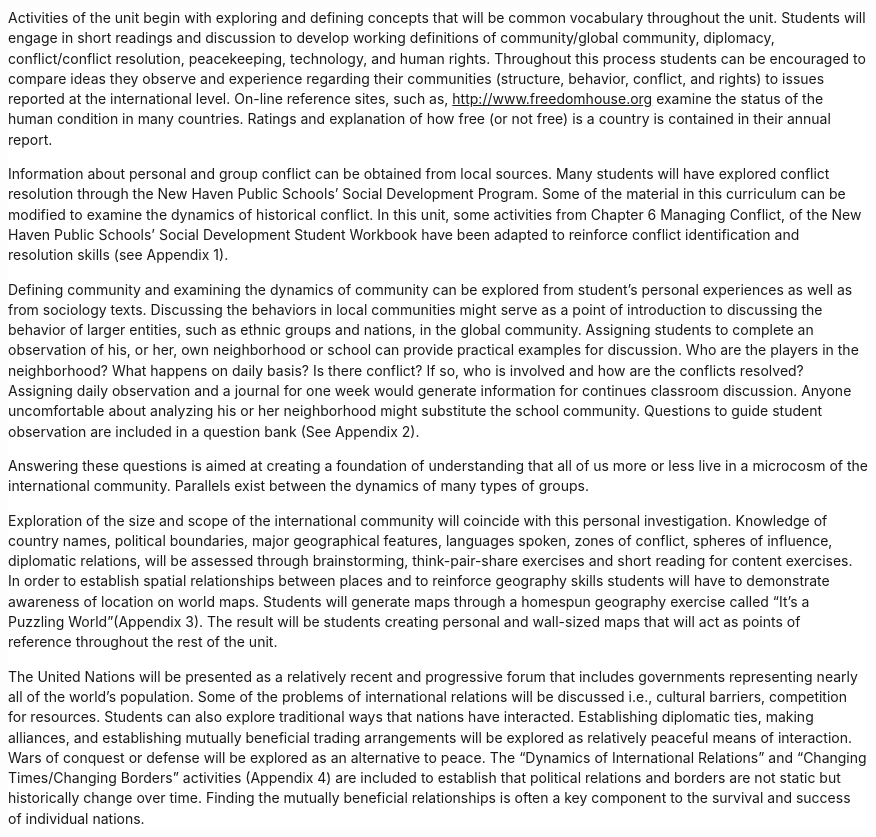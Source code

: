 Activities of the unit begin with exploring and defining concepts that will be common vocabulary throughout the unit. Students will engage in short readings and discussion to develop working definitions of community/global community, diplomacy, conflict/conflict resolution, peacekeeping, technology, and human rights. Throughout this process students can be encouraged to compare ideas they observe and experience regarding their communities (structure, behavior, conflict, and rights) to issues reported at the international level. On-line reference sites, such as, http://www.freedomhouse.org examine the status of the human condition in many countries. Ratings and explanation of how free (or not free) is a country is contained in their annual report.
</p>
<p>
Information about personal and group conflict can be obtained from local sources. Many students will have explored conflict resolution through the New Haven Public Schools’ Social Development Program. Some of the material in this curriculum can be modified to examine the dynamics of historical conflict. In this unit, some activities from Chapter 6 Managing Conflict, of the New Haven Public Schools’ Social Development Student Workbook have been adapted to reinforce conflict identification and resolution skills (see Appendix 1).
</p>
<p>
Defining community and examining the dynamics of community can be explored from student’s personal experiences as well as from sociology texts. Discussing the behaviors in local communities might serve as a point of introduction to discussing the behavior of larger entities, such as ethnic groups and nations, in the global community. Assigning students to complete an observation of his, or her, own neighborhood or school can provide practical examples for discussion. Who are the players in the neighborhood? What happens on daily basis? Is there conflict? If so, who is involved and how are the conflicts resolved? Assigning daily observation and a journal for one week would generate information for continues classroom discussion. Anyone uncomfortable about analyzing his or her neighborhood might substitute the school community. Questions to guide student observation are included in a question bank (See Appendix 2).
</p>
<p>
Answering these questions is aimed at creating a foundation of understanding that all of us more or less live in a microcosm of the international community. Parallels exist between the dynamics of many types of groups.
</p>
<p>
Exploration of the size and scope of the international community will coincide with this personal investigation. Knowledge of country names, political boundaries, major geographical features, languages spoken, zones of conflict, spheres of influence, diplomatic relations, will be assessed through brainstorming, think-pair-share exercises and short reading for content exercises. In order to establish spatial relationships between places and to reinforce geography skills students will have to demonstrate awareness of location on world maps. Students will generate maps through a homespun geography exercise called “It’s a Puzzling World”(Appendix 3). The result will be students creating personal and wall-sized maps that will act as points of reference throughout the rest of the unit.
</p>
<p>
The United Nations will be presented as a relatively recent and progressive forum that includes governments representing nearly all of the world’s population. Some of the problems of international relations will be discussed i.e., cultural barriers, competition for resources. Students can also explore traditional ways that nations have interacted. Establishing diplomatic ties, making alliances, and establishing mutually beneficial trading arrangements will be explored as relatively peaceful means of interaction. Wars of conquest or defense will be explored as an alternative to peace. The “Dynamics of International Relations” and “Changing Times/Changing Borders” activities (Appendix 4) are included to establish that political relations and borders are not static but historically change over time. Finding the mutually beneficial relationships is often a key component to the survival and success of individual nations.
</p>
<p>
